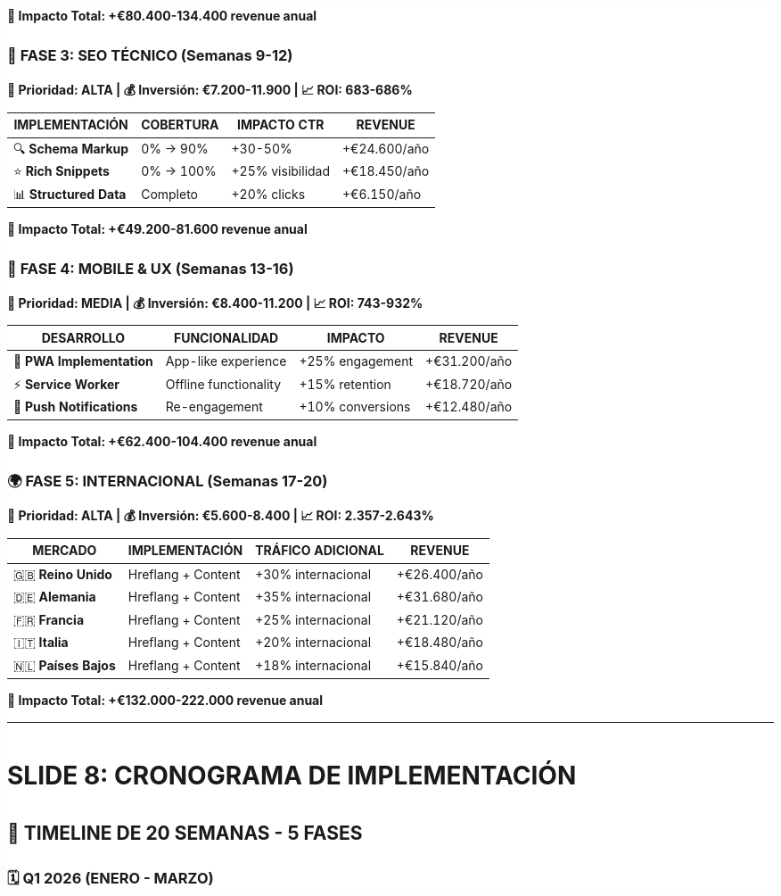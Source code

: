 **🎯 Impacto Total: +€80.400-134.400 revenue anual**

### 🔧 **FASE 3: SEO TÉCNICO (Semanas 9-12)**
**🎯 Prioridad: ALTA | 💰 Inversión: €7.200-11.900 | 📈 ROI: 683-686%**

| **IMPLEMENTACIÓN** | **COBERTURA** | **IMPACTO CTR** | **REVENUE** |
|-------------------|---------------|-----------------|-------------|
| 🔍 **Schema Markup** | 0% → 90% | +30-50% | +€24.600/año |
| ⭐ **Rich Snippets** | 0% → 100% | +25% visibilidad | +€18.450/año |
| 📊 **Structured Data** | Completo | +20% clicks | +€6.150/año |

**🎯 Impacto Total: +€49.200-81.600 revenue anual**

### 📱 **FASE 4: MOBILE & UX (Semanas 13-16)**
**🎯 Prioridad: MEDIA | 💰 Inversión: €8.400-11.200 | 📈 ROI: 743-932%**

| **DESARROLLO** | **FUNCIONALIDAD** | **IMPACTO** | **REVENUE** |
|----------------|-------------------|-------------|-------------|
| 📱 **PWA Implementation** | App-like experience | +25% engagement | +€31.200/año |
| ⚡ **Service Worker** | Offline functionality | +15% retention | +€18.720/año |
| 🔔 **Push Notifications** | Re-engagement | +10% conversions | +€12.480/año |

**🎯 Impacto Total: +€62.400-104.400 revenue anual**

### 🌍 **FASE 5: INTERNACIONAL (Semanas 17-20)**
**🎯 Prioridad: ALTA | 💰 Inversión: €5.600-8.400 | 📈 ROI: 2.357-2.643%**

| **MERCADO** | **IMPLEMENTACIÓN** | **TRÁFICO ADICIONAL** | **REVENUE** |
|-------------|-------------------|----------------------|-------------|
| 🇬🇧 **Reino Unido** | Hreflang + Content | +30% internacional | +€26.400/año |
| 🇩🇪 **Alemania** | Hreflang + Content | +35% internacional | +€31.680/año |
| 🇫🇷 **Francia** | Hreflang + Content | +25% internacional | +€21.120/año |
| 🇮🇹 **Italia** | Hreflang + Content | +20% internacional | +€18.480/año |
| 🇳🇱 **Países Bajos** | Hreflang + Content | +18% internacional | +€15.840/año |

**🎯 Impacto Total: +€132.000-222.000 revenue anual**

---

# SLIDE 8: CRONOGRAMA DE IMPLEMENTACIÓN
## 📅 TIMELINE DE 20 SEMANAS - 5 FASES

### 🗓️ **Q1 2026 (ENERO - MARZO)**

